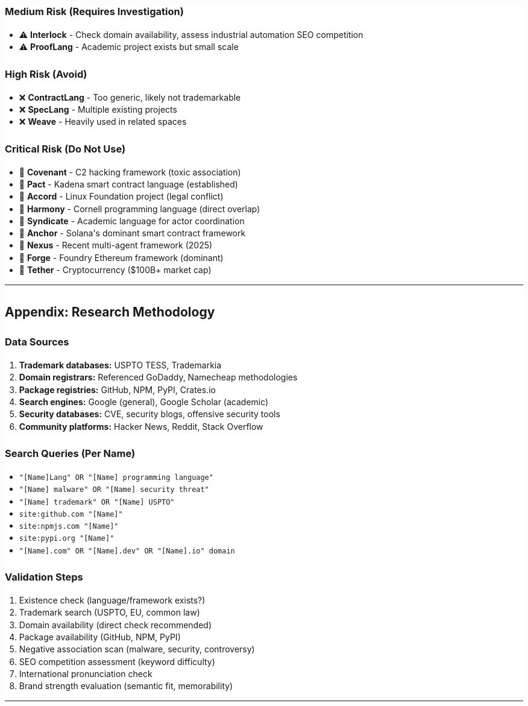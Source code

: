 ### Medium Risk (Requires Investigation)
- ⚠️ **Interlock** - Check domain availability, assess industrial automation SEO competition
- ⚠️ **ProofLang** - Academic project exists but small scale

### High Risk (Avoid)
- ❌ **ContractLang** - Too generic, likely not trademarkable
- ❌ **SpecLang** - Multiple existing projects
- ❌ **Weave** - Heavily used in related spaces

### Critical Risk (Do Not Use)
- 🚫 **Covenant** - C2 hacking framework (toxic association)
- 🚫 **Pact** - Kadena smart contract language (established)
- 🚫 **Accord** - Linux Foundation project (legal conflict)
- 🚫 **Harmony** - Cornell programming language (direct overlap)
- 🚫 **Syndicate** - Academic language for actor coordination
- 🚫 **Anchor** - Solana's dominant smart contract framework
- 🚫 **Nexus** - Recent multi-agent framework (2025)
- 🚫 **Forge** - Foundry Ethereum framework (dominant)
- 🚫 **Tether** - Cryptocurrency ($100B+ market cap)

---

## Appendix: Research Methodology

### Data Sources
1. **Trademark databases:** USPTO TESS, Trademarkia
2. **Domain registrars:** Referenced GoDaddy, Namecheap methodologies
3. **Package registries:** GitHub, NPM, PyPI, Crates.io
4. **Search engines:** Google (general), Google Scholar (academic)
5. **Security databases:** CVE, security blogs, offensive security tools
6. **Community platforms:** Hacker News, Reddit, Stack Overflow

### Search Queries (Per Name)
- `"[Name]Lang" OR "[Name] programming language"`
- `"[Name] malware" OR "[Name] security threat"`
- `"[Name] trademark" OR "[Name] USPTO"`
- `site:github.com "[Name]"`
- `site:npmjs.com "[Name]"`
- `site:pypi.org "[Name]"`
- `"[Name].com" OR "[Name].dev" OR "[Name].io" domain`

### Validation Steps
1. Existence check (language/framework exists?)
2. Trademark search (USPTO, EU, common law)
3. Domain availability (direct check recommended)
4. Package availability (GitHub, NPM, PyPI)
5. Negative association scan (malware, security, controversy)
6. SEO competition assessment (keyword difficulty)
7. International pronunciation check
8. Brand strength evaluation (semantic fit, memorability)

---